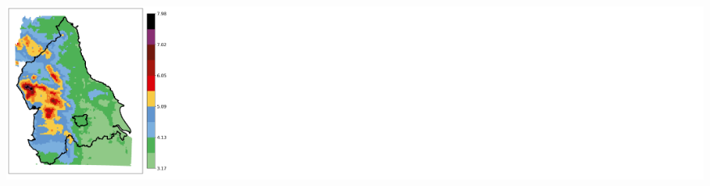<p align="left">
          <img src="Figs/Northern/AllHours_EM_Difference/jja_p99.5_EM_mean.png" width="200"  title="Original 1km grid" />